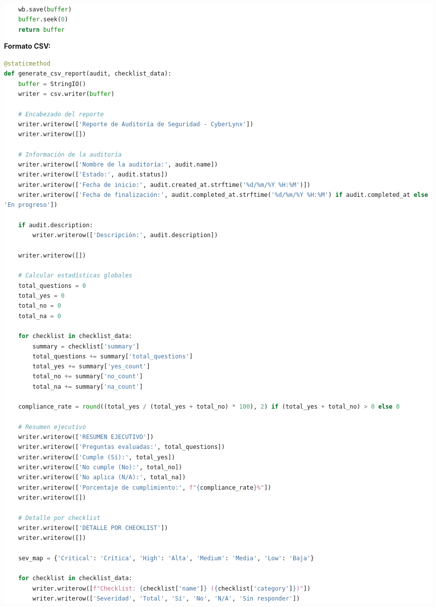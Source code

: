 ```python
    wb.save(buffer)
    buffer.seek(0)
    return buffer
```

**Formato CSV:**

```python
@staticmethod
def generate_csv_report(audit, checklist_data):
    buffer = StringIO()
    writer = csv.writer(buffer)

    # Encabezado del reporte
    writer.writerow(['Reporte de Auditoría de Seguridad - CyberLynx'])
    writer.writerow([])

    # Información de la auditoría
    writer.writerow(['Nombre de la auditoría:', audit.name])
    writer.writerow(['Estado:', audit.status])
    writer.writerow(['Fecha de inicio:', audit.created_at.strftime('%d/%m/%Y %H:%M')])
    writer.writerow(['Fecha de finalización:', audit.completed_at.strftime('%d/%m/%Y %H:%M') if audit.completed_at else 'En progreso'])

    if audit.description:
        writer.writerow(['Descripción:', audit.description])

    writer.writerow([])

    # Calcular estadísticas globales
    total_questions = 0
    total_yes = 0
    total_no = 0
    total_na = 0

    for checklist in checklist_data:
        summary = checklist['summary']
        total_questions += summary['total_questions']
        total_yes += summary['yes_count']
        total_no += summary['no_count']
        total_na += summary['na_count']

    compliance_rate = round((total_yes / (total_yes + total_no) * 100), 2) if (total_yes + total_no) > 0 else 0

    # Resumen ejecutivo
    writer.writerow(['RESUMEN EJECUTIVO'])
    writer.writerow(['Preguntas evaluadas:', total_questions])
    writer.writerow(['Cumple (Sí):', total_yes])
    writer.writerow(['No cumple (No):', total_no])
    writer.writerow(['No aplica (N/A):', total_na])
    writer.writerow(['Porcentaje de cumplimiento:', f"{compliance_rate}%"])
    writer.writerow([])

    # Detalle por checklist
    writer.writerow(['DETALLE POR CHECKLIST'])
    writer.writerow([])

    sev_map = {'Critical': 'Crítica', 'High': 'Alta', 'Medium': 'Media', 'Low': 'Baja'}

    for checklist in checklist_data:
        writer.writerow([f"Checklist: {checklist['name']} ({checklist['category']})"])
        writer.writerow(['Severidad', 'Total', 'Sí', 'No', 'N/A', 'Sin responder'])

```